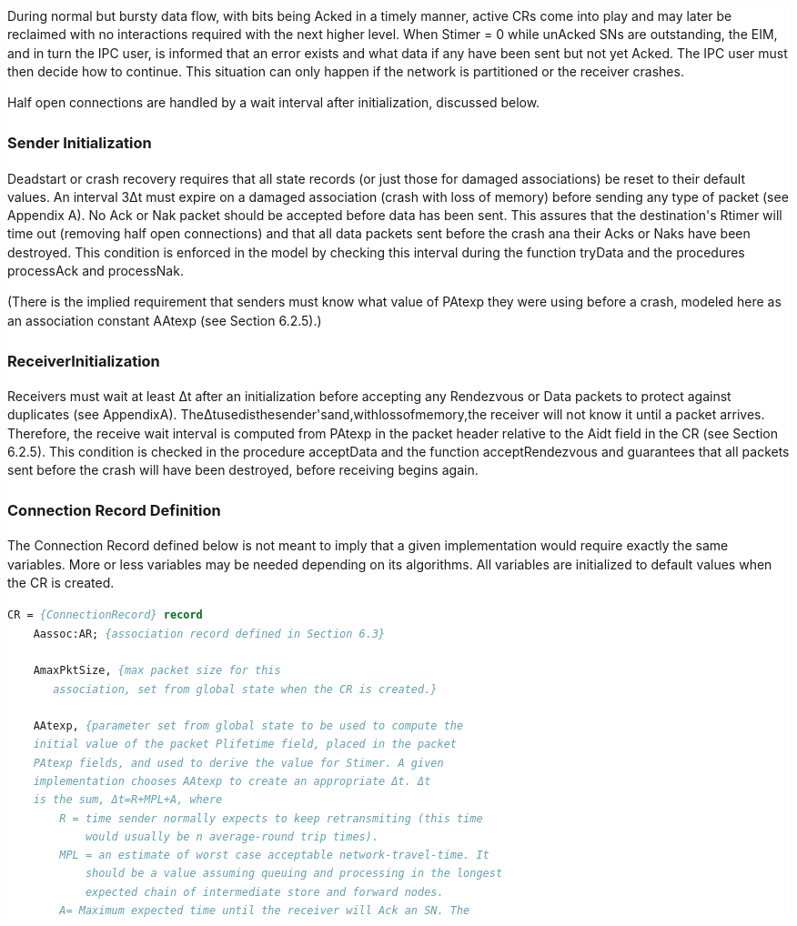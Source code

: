 During normal but bursty data flow, with bits being Acked in a timely
manner, active CRs come into play and may later be reclaimed with no
interactions required with the next higher level. When Stimer = 0
while unAcked SNs are outstanding, the EIM, and in turn the IPC user,
is informed that an error exists and what data if any have been sent
but not yet Acked. The IPC user must then decide how to continue. This
situation can only happen if the network is partitioned or the
receiver crashes.

Half open connections are handled by a wait interval after
initialization, discussed below.

### Sender Initialization

Deadstart or crash recovery requires that all state records (or just
those for damaged associations) be reset to their default values. An
interval 3Δt must expire on a damaged association (crash with loss of
memory) before sending any type of packet (see Appendix A). No Ack or
Nak packet should be accepted before data has been sent. This assures
that the destination's Rtimer will time out (removing half open
connections) and that all data packets sent before the crash ana their
Acks or Naks have been destroyed. This condition is enforced in the
model by checking this interval during the function tryData and the
procedures processAck and processNak.

(There is the implied requirement that senders must know what value of
PAtexp they were using before a crash, modeled here as an association
constant AAtexp (see Section 6.2.5).)

### ReceiverInitialization

Receivers must wait at least Δt after an initialization before
accepting any Rendezvous or Data packets to protect against duplicates
(see AppendixA). TheΔtusedisthesender'sand,withlossofmemory,the
receiver will not know it until a packet arrives. Therefore, the
receive wait interval is computed from PAtexp in the packet header
relative to the Aidt field in the CR (see Section 6.2.5). This
condition is checked in the procedure acceptData and the function
acceptRendezvous and guarantees that all packets sent before the crash
will have been destroyed, before receiving begins again.

### Connection Record Definition

The Connection Record defined below is not meant to imply that a given
implementation would require exactly the same variables. More or less
variables may be needed depending on its algorithms. All variables are
initialized to default values when the CR is created.

```pascal
CR = {ConnectionRecord} record 
    Aassoc:AR; {association record defined in Section 6.3}

    AmaxPktSize, {max packet size for this 
       association, set from global state when the CR is created.}

    AAtexp, {parameter set from global state to be used to compute the 
    initial value of the packet Plifetime field, placed in the packet
    PAtexp fields, and used to derive the value for Stimer. A given 
    implementation chooses AAtexp to create an appropriate Δt. Δt 
    is the sum, Δt=R+MPL+A, where
        R = time sender normally expects to keep retransmiting (this time 
            would usually be n average-round trip times).
        MPL = an estimate of worst case acceptable network-travel-time. It 
            should be a value assuming queuing and processing in the longest 
            expected chain of intermediate store and forward nodes.
        A= Maximum expected time until the receiver will Ack an SN. The 
```